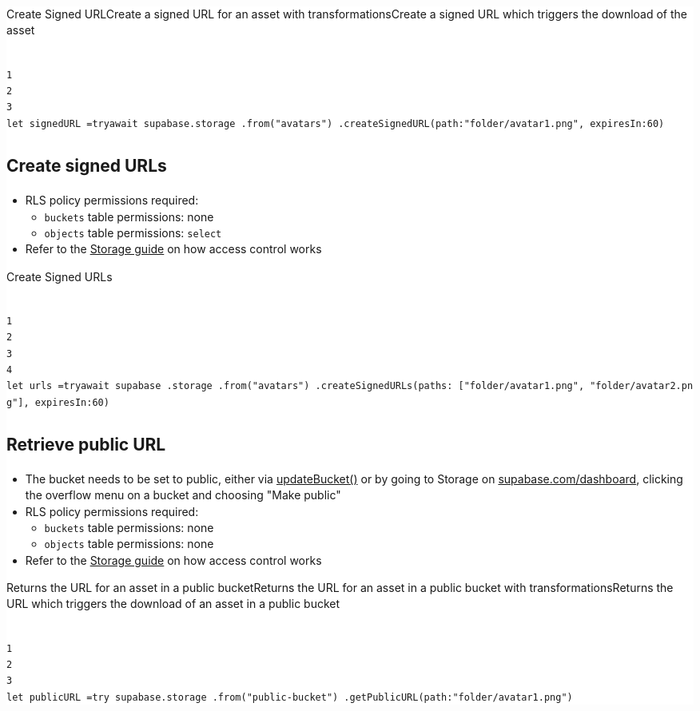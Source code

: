 
Create Signed URLCreate a signed URL for an asset with transformationsCreate a signed URL which triggers the download of the asset
```

1
2
3
let signedURL =tryawait supabase.storage .from("avatars") .createSignedURL(path:"folder/avatar1.png", expiresIn:60)

```

## Create signed URLs
  * RLS policy permissions required: 
    * `buckets` table permissions: none
    * `objects` table permissions: `select`
  * Refer to the [Storage guide](https://supabase.com/docs/guides/storage/security/access-control) on how access control works


Create Signed URLs
```

1
2
3
4
let urls =tryawait supabase .storage .from("avatars") .createSignedURLs(paths: ["folder/avatar1.png", "folder/avatar2.png"], expiresIn:60)

```

## Retrieve public URL
  * The bucket needs to be set to public, either via [updateBucket()](https://supabase.com/docs/reference/javascript/storage-updatebucket) or by going to Storage on [supabase.com/dashboard](https://supabase.com/dashboard), clicking the overflow menu on a bucket and choosing "Make public"
  * RLS policy permissions required: 
    * `buckets` table permissions: none
    * `objects` table permissions: none
  * Refer to the [Storage guide](https://supabase.com/docs/guides/storage/security/access-control) on how access control works


Returns the URL for an asset in a public bucketReturns the URL for an asset in a public bucket with transformationsReturns the URL which triggers the download of an asset in a public bucket
```

1
2
3
let publicURL =try supabase.storage .from("public-bucket") .getPublicURL(path:"folder/avatar1.png")

```
